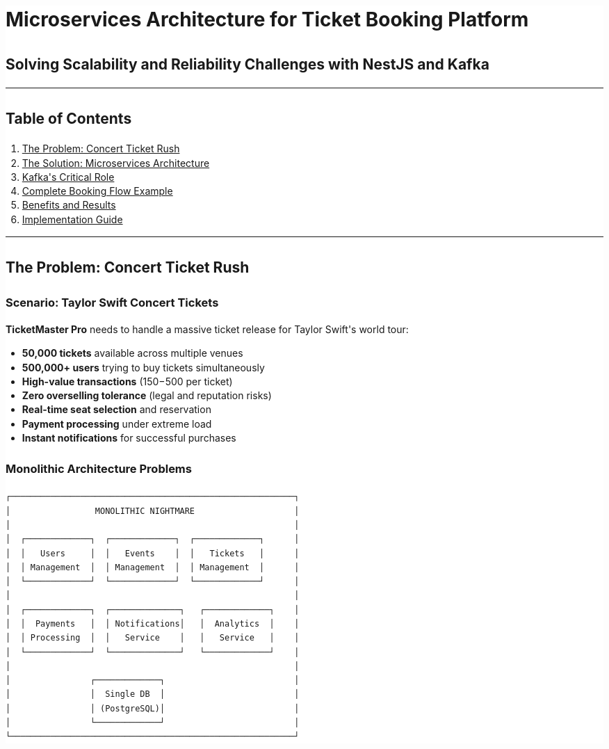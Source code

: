 # Microservices Architecture for Ticket Booking Platform
## Solving Scalability and Reliability Challenges with NestJS and Kafka

---

## Table of Contents

1. [The Problem: Concert Ticket Rush](#the-problem)
2. [The Solution: Microservices Architecture](#the-solution)
3. [Kafka's Critical Role](#kafka-role)
4. [Complete Booking Flow Example](#booking-flow)
5. [Benefits and Results](#benefits)
6. [Implementation Guide](#implementation)

---

## The Problem: Concert Ticket Rush

### Scenario: Taylor Swift Concert Tickets
**TicketMaster Pro** needs to handle a massive ticket release for Taylor Swift's world tour:

- **50,000 tickets** available across multiple venues
- **500,000+ users** trying to buy tickets simultaneously
- **High-value transactions** ($150-$500 per ticket)
- **Zero overselling tolerance** (legal and reputation risks)
- **Real-time seat selection** and reservation
- **Payment processing** under extreme load
- **Instant notifications** for successful purchases

### Monolithic Architecture Problems

```
┌─────────────────────────────────────────────────────────┐
│                 MONOLITHIC NIGHTMARE                    │
│                                                         │
│  ┌─────────────┐  ┌─────────────┐  ┌─────────────┐      │
│  │   Users     │  │   Events    │  │   Tickets   │      │
│  │ Management  │  │ Management  │  │ Management  │      │
│  └─────────────┘  └─────────────┘  └─────────────┘      │
│                                                         │
│  ┌─────────────┐  ┌──────────────┐   ┌─────────────┐    │
│  │  Payments   │  │ Notifications│   │  Analytics  │    │
│  │ Processing  │  │   Service    │   │   Service   │    │
│  └─────────────┘  └──────────────┘   └─────────────┘    │
│                                                         │
│                ┌─────────────┐                          │
│                │  Single DB  │                          │
│                │ (PostgreSQL)│                          │
│                └─────────────┘                          │
└─────────────────────────────────────────────────────────┘
```
